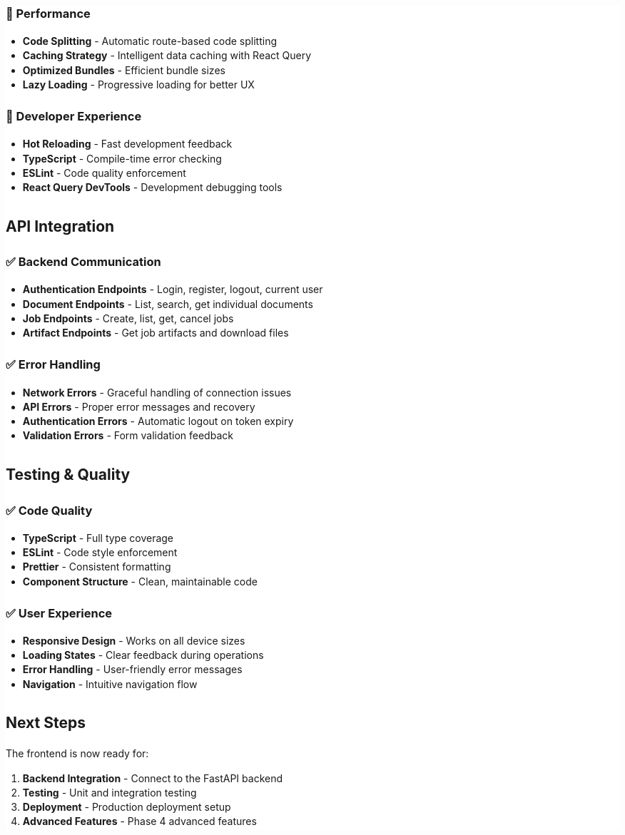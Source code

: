 ### 🚀 Performance
- **Code Splitting** - Automatic route-based code splitting
- **Caching Strategy** - Intelligent data caching with React Query
- **Optimized Bundles** - Efficient bundle sizes
- **Lazy Loading** - Progressive loading for better UX

### 🔧 Developer Experience
- **Hot Reloading** - Fast development feedback
- **TypeScript** - Compile-time error checking
- **ESLint** - Code quality enforcement
- **React Query DevTools** - Development debugging tools

## API Integration

### ✅ Backend Communication
- **Authentication Endpoints** - Login, register, logout, current user
- **Document Endpoints** - List, search, get individual documents
- **Job Endpoints** - Create, list, get, cancel jobs
- **Artifact Endpoints** - Get job artifacts and download files

### ✅ Error Handling
- **Network Errors** - Graceful handling of connection issues
- **API Errors** - Proper error messages and recovery
- **Authentication Errors** - Automatic logout on token expiry
- **Validation Errors** - Form validation feedback

## Testing & Quality

### ✅ Code Quality
- **TypeScript** - Full type coverage
- **ESLint** - Code style enforcement
- **Prettier** - Consistent formatting
- **Component Structure** - Clean, maintainable code

### ✅ User Experience
- **Responsive Design** - Works on all device sizes
- **Loading States** - Clear feedback during operations
- **Error Handling** - User-friendly error messages
- **Navigation** - Intuitive navigation flow

## Next Steps

The frontend is now ready for:
1. **Backend Integration** - Connect to the FastAPI backend
2. **Testing** - Unit and integration testing
3. **Deployment** - Production deployment setup
4. **Advanced Features** - Phase 4 advanced features

